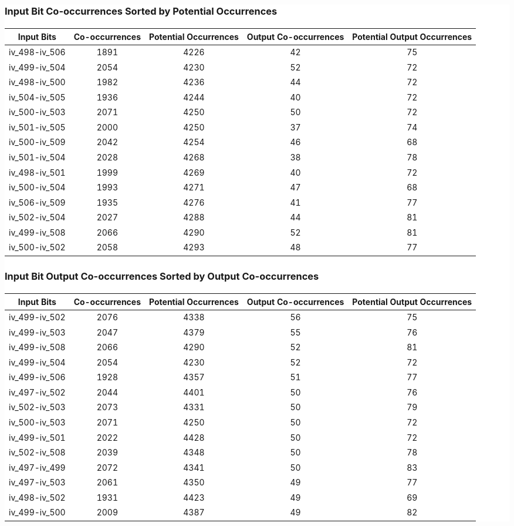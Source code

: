 ### Input Bit Co-occurrences Sorted by Potential Occurrences

| Input Bits | Co-occurrences | Potential Occurrences | Output Co-occurrences | Potential Output Occurrences |
|:----------:|:--------------:|:---------------------:|:---------------------:|:----------------------------:|
| iv_498-iv_506 | 1891 | 4226 | 42 | 75 |
| iv_499-iv_504 | 2054 | 4230 | 52 | 72 |
| iv_498-iv_500 | 1982 | 4236 | 44 | 72 |
| iv_504-iv_505 | 1936 | 4244 | 40 | 72 |
| iv_500-iv_503 | 2071 | 4250 | 50 | 72 |
| iv_501-iv_505 | 2000 | 4250 | 37 | 74 |
| iv_500-iv_509 | 2042 | 4254 | 46 | 68 |
| iv_501-iv_504 | 2028 | 4268 | 38 | 78 |
| iv_498-iv_501 | 1999 | 4269 | 40 | 72 |
| iv_500-iv_504 | 1993 | 4271 | 47 | 68 |
| iv_506-iv_509 | 1935 | 4276 | 41 | 77 |
| iv_502-iv_504 | 2027 | 4288 | 44 | 81 |
| iv_499-iv_508 | 2066 | 4290 | 52 | 81 |
| iv_500-iv_502 | 2058 | 4293 | 48 | 77 |

### Input Bit Output Co-occurrences Sorted by Output Co-occurrences

| Input Bits | Co-occurrences | Potential Occurrences | Output Co-occurrences | Potential Output Occurrences |
|:----------:|:--------------:|:---------------------:|:---------------------:|:----------------------------:|
| iv_499-iv_502 | 2076 | 4338 | 56 | 75 |
| iv_499-iv_503 | 2047 | 4379 | 55 | 76 |
| iv_499-iv_508 | 2066 | 4290 | 52 | 81 |
| iv_499-iv_504 | 2054 | 4230 | 52 | 72 |
| iv_499-iv_506 | 1928 | 4357 | 51 | 77 |
| iv_497-iv_502 | 2044 | 4401 | 50 | 76 |
| iv_502-iv_503 | 2073 | 4331 | 50 | 79 |
| iv_500-iv_503 | 2071 | 4250 | 50 | 72 |
| iv_499-iv_501 | 2022 | 4428 | 50 | 72 |
| iv_502-iv_508 | 2039 | 4348 | 50 | 78 |
| iv_497-iv_499 | 2072 | 4341 | 50 | 83 |
| iv_497-iv_503 | 2061 | 4350 | 49 | 77 |
| iv_498-iv_502 | 1931 | 4423 | 49 | 69 |
| iv_499-iv_500 | 2009 | 4387 | 49 | 82 |
